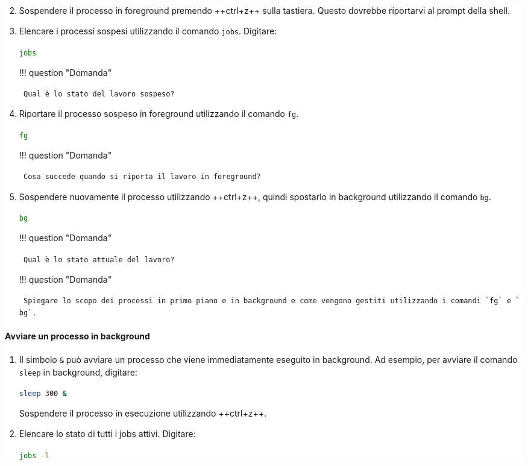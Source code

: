 2. Sospendere il processo in foreground premendo ++ctrl+z++ sulla tastiera. Questo dovrebbe riportarvi al prompt della shell.

3. Elencare i processi sospesi utilizzando il comando `jobs`. Digitare:

   ```bash
   jobs
   ```

   !!! question "Domanda"

   ```
    Qual è lo stato del lavoro sospeso?
   ```

4. Riportare il processo sospeso in foreground utilizzando il comando `fg`.

   ```bash
   fg
   ```

   !!! question "Domanda"

   ```
    Cosa succede quando si riporta il lavoro in foreground?
   ```

5. Sospendere nuovamente il processo utilizzando ++ctrl+z++, quindi spostarlo in background utilizzando il comando `bg`.

   ```bash
   bg
   ```

   !!! question "Domanda"

   ```
    Qual è lo stato attuale del lavoro?
   ```

   !!! question "Domanda"

   ```
    Spiegare lo scopo dei processi in primo piano e in background e come vengono gestiti utilizzando i comandi `fg` e `bg`.
   ```

#### Avviare un processo in background

1. Il simbolo `&` può avviare un processo che viene immediatamente eseguito in background. Ad esempio, per avviare il comando `sleep` in background, digitare:

   ```bash
   sleep 300 &
   ```

   Sospendere il processo in esecuzione utilizzando ++ctrl+z++.

2. Elencare lo stato di tutti i jobs attivi. Digitare:

   ```bash
   jobs -l
   ```
